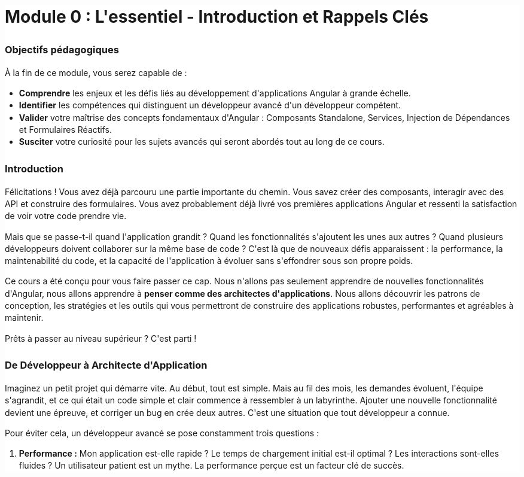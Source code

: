 # Module 0 : L'essentiel - Introduction et Rappels Clés

### Objectifs pédagogiques

À la fin de ce module, vous serez capable de :

* **Comprendre** les enjeux et les défis liés au développement d'applications Angular à grande échelle.
* **Identifier** les compétences qui distinguent un développeur avancé d'un développeur compétent.
* **Valider** votre maîtrise des concepts fondamentaux d'Angular : Composants Standalone, Services, Injection de
  Dépendances et Formulaires Réactifs.
* **Susciter** votre curiosité pour les sujets avancés qui seront abordés tout au long de ce cours.

### Introduction

Félicitations ! Vous avez déjà parcouru une partie importante du chemin. Vous savez créer des composants, interagir avec
des API et construire des formulaires. Vous avez probablement déjà livré vos premières applications Angular et ressenti
la satisfaction de voir votre code prendre vie.

Mais que se passe-t-il quand l'application grandit ? Quand les fonctionnalités s'ajoutent les unes aux autres ? Quand
plusieurs développeurs doivent collaborer sur la même base de code ? C'est là que de nouveaux défis apparaissent : la
performance, la maintenabilité du code, et la capacité de l'application à évoluer sans s'effondrer sous son propre
poids.

Ce cours a été conçu pour vous faire passer ce cap. Nous n'allons pas seulement apprendre de nouvelles fonctionnalités
d'Angular, nous allons apprendre à **penser comme des architectes d'applications**. Nous allons découvrir les patrons de
conception, les stratégies et les outils qui vous permettront de construire des applications robustes, performantes et
agréables à maintenir.

Prêts à passer au niveau supérieur ? C'est parti !

### De Développeur à Architecte d'Application

Imaginez un petit projet qui démarre vite. Au début, tout est simple. Mais au fil des mois, les demandes évoluent,
l'équipe s'agrandit, et ce qui était un code simple et clair commence à ressembler à un labyrinthe. Ajouter une nouvelle
fonctionnalité devient une épreuve, et corriger un bug en crée deux autres. C'est une situation que tout développeur a
connue.

Pour éviter cela, un développeur avancé se pose constamment trois questions :

1. **Performance :** Mon application est-elle rapide ? Le temps de chargement initial est-il optimal ? Les interactions
   sont-elles fluides ? Un utilisateur patient est un mythe. La performance perçue est un facteur clé de succès.
